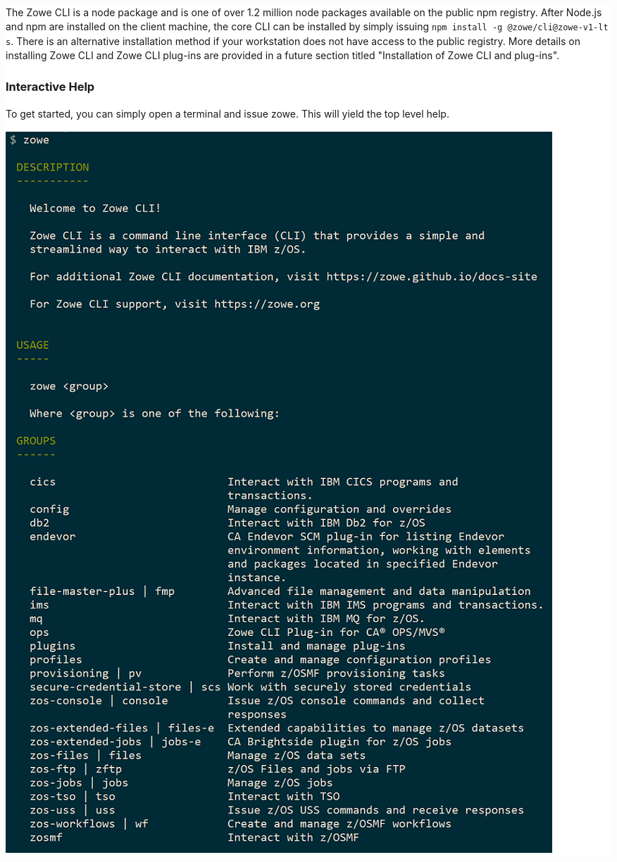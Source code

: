 The Zowe CLI is a node package and is one of over 1.2 million node packages available on the public npm registry. After Node.js and npm are installed on the client machine, the core CLI can be installed by simply issuing `npm install -g @zowe/cli@zowe-v1-lts`. There is an alternative installation method if your workstation does not have access to the public registry. More details on installing Zowe CLI and Zowe CLI plug-ins are provided in a future section titled "Installation of Zowe CLI and plug-ins". 

### Interactive Help

To get started, you can simply open a terminal and issue zowe. This will yield the top level help. 

![](Images/zowe-cli-help.png)
